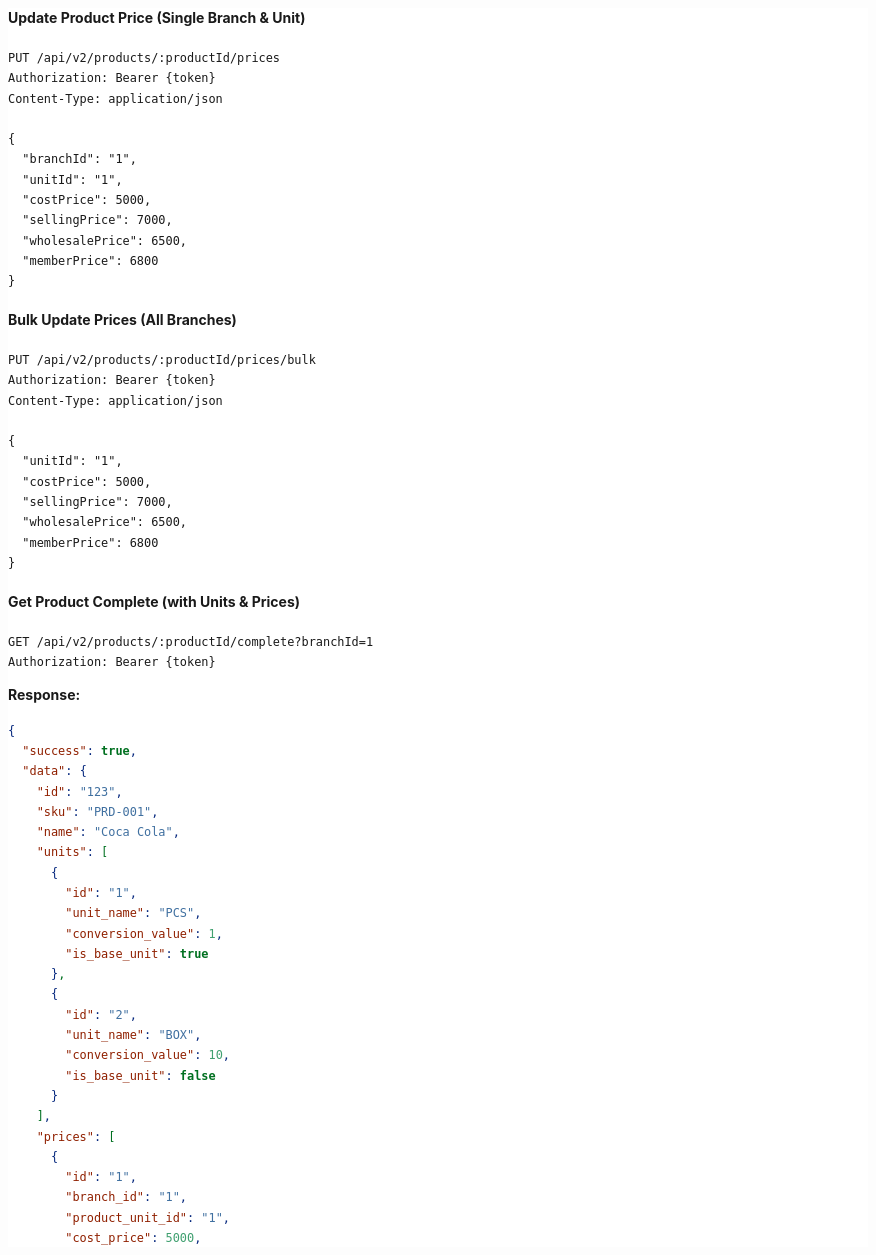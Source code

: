 #### Update Product Price (Single Branch & Unit)
```http
PUT /api/v2/products/:productId/prices
Authorization: Bearer {token}
Content-Type: application/json

{
  "branchId": "1",
  "unitId": "1",
  "costPrice": 5000,
  "sellingPrice": 7000,
  "wholesalePrice": 6500,
  "memberPrice": 6800
}
```

#### Bulk Update Prices (All Branches)
```http
PUT /api/v2/products/:productId/prices/bulk
Authorization: Bearer {token}
Content-Type: application/json

{
  "unitId": "1",
  "costPrice": 5000,
  "sellingPrice": 7000,
  "wholesalePrice": 6500,
  "memberPrice": 6800
}
```

#### Get Product Complete (with Units & Prices)
```http
GET /api/v2/products/:productId/complete?branchId=1
Authorization: Bearer {token}
```

**Response:**
```json
{
  "success": true,
  "data": {
    "id": "123",
    "sku": "PRD-001",
    "name": "Coca Cola",
    "units": [
      {
        "id": "1",
        "unit_name": "PCS",
        "conversion_value": 1,
        "is_base_unit": true
      },
      {
        "id": "2",
        "unit_name": "BOX",
        "conversion_value": 10,
        "is_base_unit": false
      }
    ],
    "prices": [
      {
        "id": "1",
        "branch_id": "1",
        "product_unit_id": "1",
        "cost_price": 5000,
```